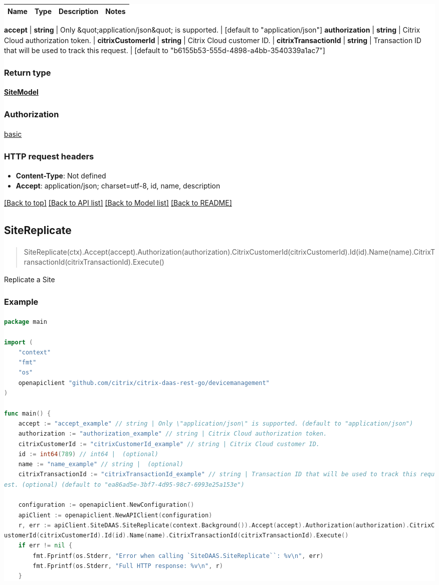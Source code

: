 
Name | Type | Description  | Notes
------------- | ------------- | ------------- | -------------

 **accept** | **string** | Only \&quot;application/json\&quot; is supported. | [default to &quot;application/json&quot;]
 **authorization** | **string** | Citrix Cloud authorization token. | 
 **citrixCustomerId** | **string** | Citrix Cloud customer ID. | 
 **citrixTransactionId** | **string** | Transaction ID that will be used to track this request. | [default to &quot;b6155b53-555d-4898-a4bb-3540339a1ac7&quot;]

### Return type

[**SiteModel**](SiteModel.md)

### Authorization

[basic](../README.md#basic)

### HTTP request headers

- **Content-Type**: Not defined
- **Accept**: application/json; charset=utf-8, id, name, description

[[Back to top]](#) [[Back to API list]](../README.md#documentation-for-api-endpoints)
[[Back to Model list]](../README.md#documentation-for-models)
[[Back to README]](../README.md)


## SiteReplicate

> SiteReplicate(ctx).Accept(accept).Authorization(authorization).CitrixCustomerId(citrixCustomerId).Id(id).Name(name).CitrixTransactionId(citrixTransactionId).Execute()

Replicate a Site

### Example

```go
package main

import (
	"context"
	"fmt"
	"os"
	openapiclient "github.com/citrix/citrix-daas-rest-go/devicemanagement"
)

func main() {
	accept := "accept_example" // string | Only \"application/json\" is supported. (default to "application/json")
	authorization := "authorization_example" // string | Citrix Cloud authorization token.
	citrixCustomerId := "citrixCustomerId_example" // string | Citrix Cloud customer ID.
	id := int64(789) // int64 |  (optional)
	name := "name_example" // string |  (optional)
	citrixTransactionId := "citrixTransactionId_example" // string | Transaction ID that will be used to track this request. (optional) (default to "ea86ad5e-3bf7-4d95-98c7-6993e25a153e")

	configuration := openapiclient.NewConfiguration()
	apiClient := openapiclient.NewAPIClient(configuration)
	r, err := apiClient.SiteDAAS.SiteReplicate(context.Background()).Accept(accept).Authorization(authorization).CitrixCustomerId(citrixCustomerId).Id(id).Name(name).CitrixTransactionId(citrixTransactionId).Execute()
	if err != nil {
		fmt.Fprintf(os.Stderr, "Error when calling `SiteDAAS.SiteReplicate``: %v\n", err)
		fmt.Fprintf(os.Stderr, "Full HTTP response: %v\n", r)
	}
```